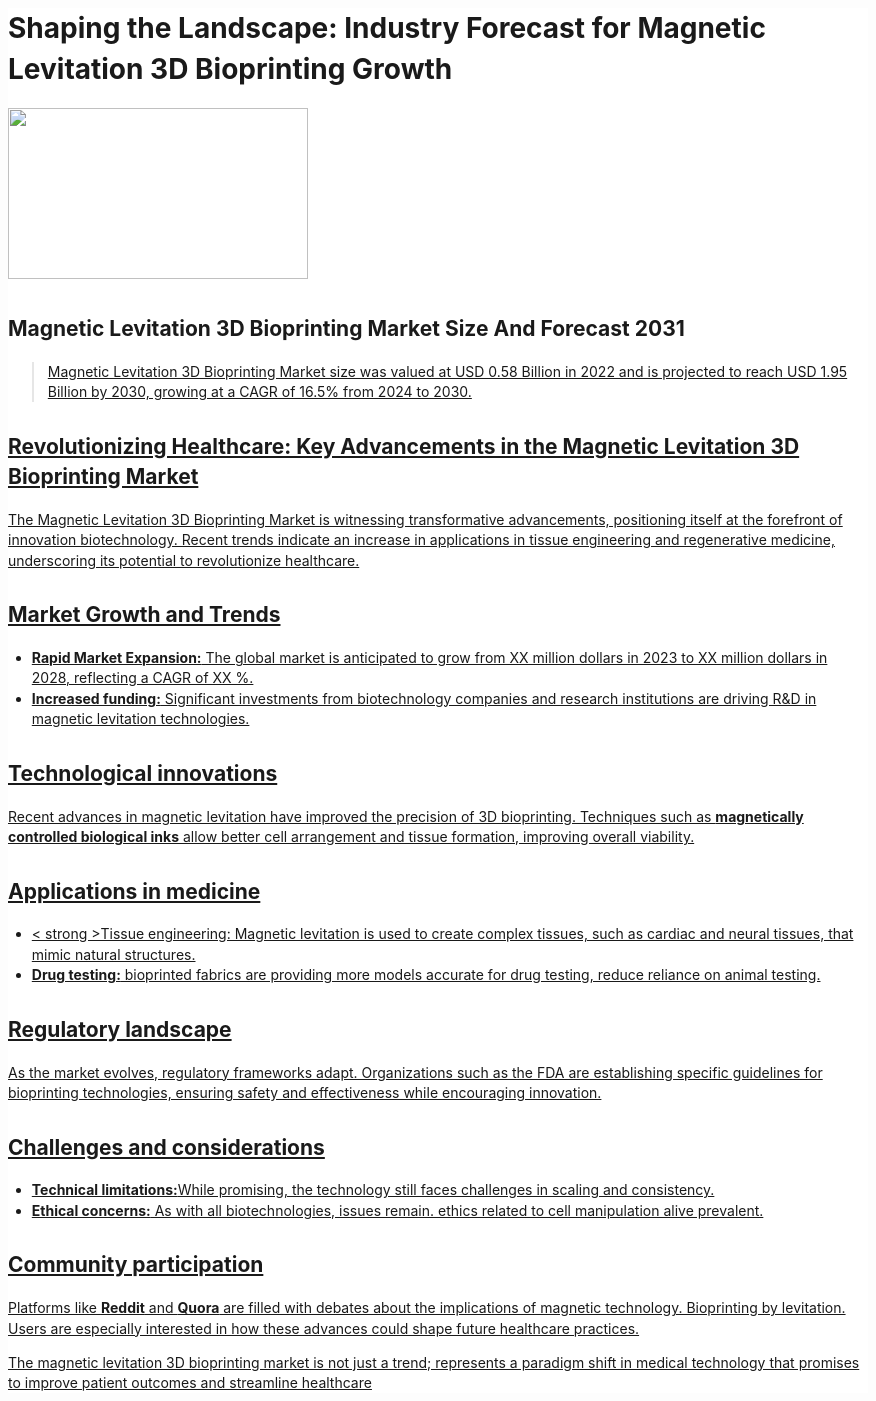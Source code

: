 <h1>Shaping the Landscape: Industry Forecast for Magnetic Levitation 3D Bioprinting Growth</h1><img src="https://ffe5etoiles.com/wp-content/uploads/2025/01/MST7-300x171.png" alt="" width="300" height="171" class="aligncenter size-medium wp-image-105565" /><h2>Magnetic Levitation 3D Bioprinting Market Size And Forecast 2031</h2><blockquote><p><p><a href="https://www.verifiedmarketreports.com/download-sample/?rid=840724&utm_source=Github&utm_medium=353" target="_blank">Magnetic Levitation 3D Bioprinting Market size was valued at USD 0.58 Billion in 2022 and is projected to reach USD 1.95 Billion by 2030, growing at a CAGR of 16.5% from 2024 to 2030.</strong></span></p></p></blockquote><h2>Revolutionizing Healthcare: Key Advancements in the Magnetic Levitation 3D Bioprinting Market</h2><p>The Magnetic Levitation 3D Bioprinting Market is witnessing transformative advancements, positioning itself at the forefront of innovation biotechnology. Recent trends indicate an increase in applications in tissue engineering and regenerative medicine, underscoring its potential to revolutionize healthcare.</p><h2>Market Growth and Trends</h2><ul><li> <strong>Rapid Market Expansion:</strong> The global market is anticipated to grow from XX million dollars in 2023 to XX million dollars in 2028, reflecting a CAGR of XX %.</li><li><strong>Increased funding:</strong> Significant investments from biotechnology companies and research institutions are driving R&D in magnetic levitation technologies.</li></ul ><h2>Technological innovations</h2><p>Recent advances in magnetic levitation have improved the precision of 3D bioprinting. Techniques such as <strong>magnetically controlled biological inks</strong> allow better cell arrangement and tissue formation, improving overall viability.</p><h2>Applications in medicine</h2><ul><li>< strong >Tissue engineering:</strong> Magnetic levitation is used to create complex tissues, such as cardiac and neural tissues, that mimic natural structures.</li><li><strong>Drug testing:</strong> bioprinted fabrics are providing more models accurate for drug testing, reduce reliance on animal testing. </li></ul><h2>Regulatory landscape</h2><p>As the market evolves, regulatory frameworks adapt. Organizations such as the FDA are establishing specific guidelines for bioprinting technologies, ensuring safety and effectiveness while encouraging innovation.</p><h2>Challenges and considerations</h2><ul><li><strong> Technical limitations:</strong>While promising, the technology still faces challenges in scaling and consistency.</li><li><strong>Ethical concerns:</strong> As with all biotechnologies, issues remain. ethics related to cell manipulation alive prevalent.</li></ul><h2>Community participation</h2><p>Platforms like <strong>Reddit</strong> and <strong>Quora</strong> are filled with debates about the implications of magnetic technology. Bioprinting by levitation. Users are especially interested in how these advances could shape future healthcare practices.</p><p>The magnetic levitation 3D bioprinting market is not just a trend; represents a paradigm shift in medical technology that promises to improve patient outcomes and streamline healthcare